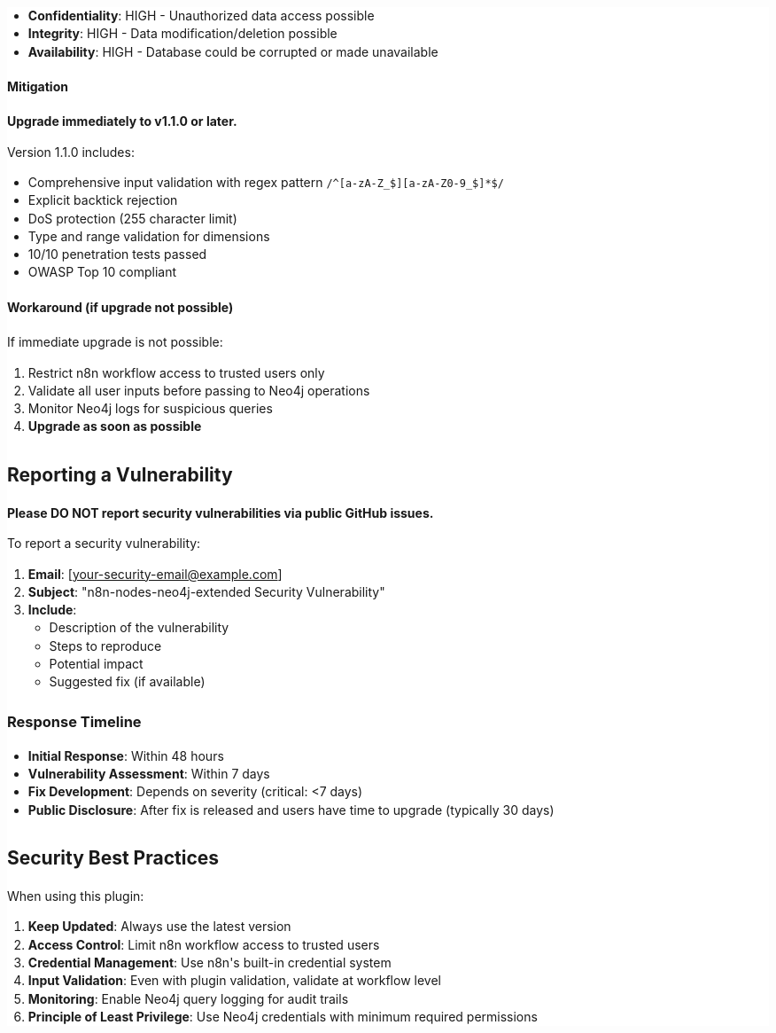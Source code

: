 - **Confidentiality**: HIGH - Unauthorized data access possible
- **Integrity**: HIGH - Data modification/deletion possible
- **Availability**: HIGH - Database could be corrupted or made unavailable

#### Mitigation

**Upgrade immediately to v1.1.0 or later.**

Version 1.1.0 includes:
- Comprehensive input validation with regex pattern `/^[a-zA-Z_$][a-zA-Z0-9_$]*$/`
- Explicit backtick rejection
- DoS protection (255 character limit)
- Type and range validation for dimensions
- 10/10 penetration tests passed
- OWASP Top 10 compliant

#### Workaround (if upgrade not possible)

If immediate upgrade is not possible:
1. Restrict n8n workflow access to trusted users only
2. Validate all user inputs before passing to Neo4j operations
3. Monitor Neo4j logs for suspicious queries
4. **Upgrade as soon as possible**

## Reporting a Vulnerability

**Please DO NOT report security vulnerabilities via public GitHub issues.**

To report a security vulnerability:

1. **Email**: [your-security-email@example.com]
2. **Subject**: "n8n-nodes-neo4j-extended Security Vulnerability"
3. **Include**:
   - Description of the vulnerability
   - Steps to reproduce
   - Potential impact
   - Suggested fix (if available)

### Response Timeline

- **Initial Response**: Within 48 hours
- **Vulnerability Assessment**: Within 7 days
- **Fix Development**: Depends on severity (critical: <7 days)
- **Public Disclosure**: After fix is released and users have time to upgrade (typically 30 days)

## Security Best Practices

When using this plugin:

1. **Keep Updated**: Always use the latest version
2. **Access Control**: Limit n8n workflow access to trusted users
3. **Credential Management**: Use n8n's built-in credential system
4. **Input Validation**: Even with plugin validation, validate at workflow level
5. **Monitoring**: Enable Neo4j query logging for audit trails
6. **Principle of Least Privilege**: Use Neo4j credentials with minimum required permissions
